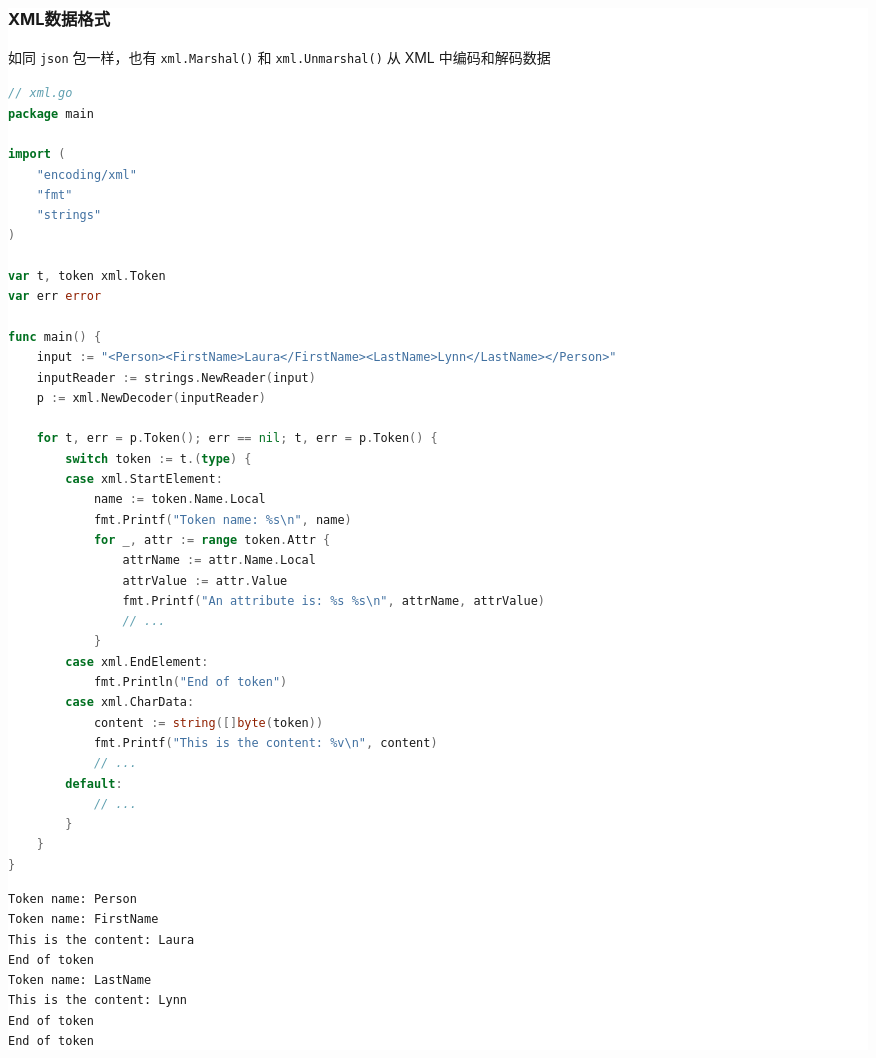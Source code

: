 ### XML数据格式

如同 `json` 包一样，也有 `xml.Marshal()` 和 `xml.Unmarshal()` 从 XML 中编码和解码数据

```go
// xml.go
package main

import (
	"encoding/xml"
	"fmt"
	"strings"
)

var t, token xml.Token
var err error

func main() {
	input := "<Person><FirstName>Laura</FirstName><LastName>Lynn</LastName></Person>"
	inputReader := strings.NewReader(input)
	p := xml.NewDecoder(inputReader)

	for t, err = p.Token(); err == nil; t, err = p.Token() {
		switch token := t.(type) {
		case xml.StartElement:
			name := token.Name.Local
			fmt.Printf("Token name: %s\n", name)
			for _, attr := range token.Attr {
				attrName := attr.Name.Local
				attrValue := attr.Value
				fmt.Printf("An attribute is: %s %s\n", attrName, attrValue)
				// ...
			}
		case xml.EndElement:
			fmt.Println("End of token")
		case xml.CharData:
			content := string([]byte(token))
			fmt.Printf("This is the content: %v\n", content)
			// ...
		default:
			// ...
		}
	}
}

```

```
Token name: Person
Token name: FirstName
This is the content: Laura
End of token
Token name: LastName
This is the content: Lynn
End of token
End of token

```
